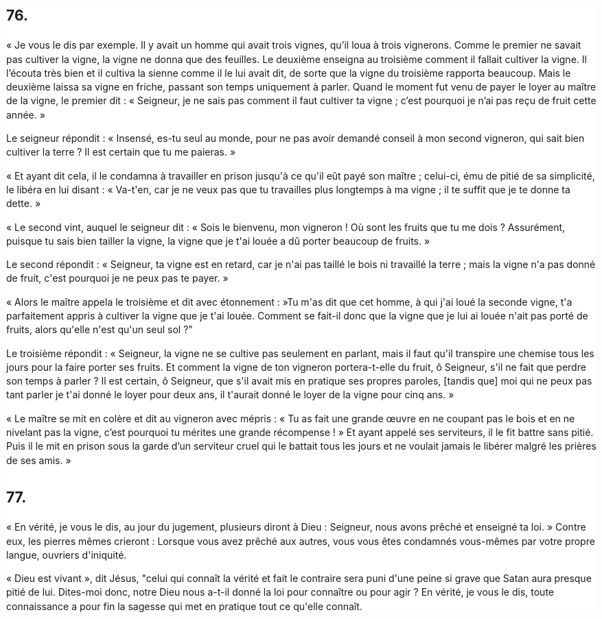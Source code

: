 

## 76.

« Je vous le dis par exemple. Il y avait un homme qui avait trois vignes, qu’il loua à trois vignerons. Comme le premier ne savait pas cultiver la vigne, la vigne ne donna que des feuilles. Le deuxième enseigna au troisième comment il fallait cultiver la vigne. Il l’écouta très bien et il cultiva la sienne comme il le lui avait dit, de sorte que la vigne du troisième rapporta beaucoup. Mais le deuxième laissa sa vigne en friche, passant son temps uniquement à parler. Quand le moment fut venu de payer le loyer au maître de la vigne, le premier dit : « Seigneur, je ne sais pas comment il faut cultiver ta vigne ; c’est pourquoi je n’ai pas reçu de fruit cette année. »

Le seigneur répondit : « Insensé, es-tu seul au monde, pour ne pas avoir demandé conseil à mon second vigneron, qui sait bien cultiver la terre ? Il est certain que tu me paieras. »

« Et ayant dit cela, il le condamna à travailler en prison jusqu'à ce qu'il eût payé son maître ; celui-ci, ému de pitié de sa simplicité, le libéra en lui disant : « Va-t'en, car je ne veux pas que tu travailles plus longtemps à ma vigne ; il te suffit que je te donne ta dette. »

« Le second vint, auquel le seigneur dit : « Sois le bienvenu, mon vigneron ! Où sont les fruits que tu me dois ? Assurément, puisque tu sais bien tailler la vigne, la vigne que je t'ai louée a dû porter beaucoup de fruits. »

Le second répondit : « Seigneur, ta vigne est en retard, car je n'ai pas taillé le bois ni travaillé la terre ; mais la vigne n'a pas donné de fruit, c'est pourquoi je ne peux pas te payer. »

« Alors le maître appela le troisième et dit avec étonnement :  »Tu m'as dit que cet homme, à qui j'ai loué la seconde vigne, t'a parfaitement appris à cultiver la vigne que je t'ai louée. Comment se fait-il donc que la vigne que je lui ai louée n'ait pas porté de fruits, alors qu'elle n'est qu'un seul sol ?"

Le troisième répondit : « Seigneur, la vigne ne se cultive pas seulement en parlant, mais il faut qu'il transpire une chemise tous les jours pour la faire porter ses fruits. Et comment la vigne de ton vigneron portera-t-elle du fruit, ô Seigneur, s'il ne fait que perdre son temps à parler ? Il est certain, ô Seigneur, que s'il avait mis en pratique ses propres paroles, \[tandis que\] moi qui ne peux pas tant parler je t'ai donné le loyer pour deux ans, il t'aurait donné le loyer de la vigne pour cinq ans. »

« Le maître se mit en colère et dit au vigneron avec mépris : « Tu as fait une grande œuvre en ne coupant pas le bois et en ne nivelant pas la vigne, c’est pourquoi tu mérites une grande récompense ! » Et ayant appelé ses serviteurs, il le fit battre sans pitié. Puis il le mit en prison sous la garde d’un serviteur cruel qui le battait tous les jours et ne voulait jamais le libérer malgré les prières de ses amis. »



## 77.

« En vérité, je vous le dis, au jour du jugement, plusieurs diront à Dieu : Seigneur, nous avons prêché et enseigné ta loi. » Contre eux, les pierres mêmes crieront : Lorsque vous avez prêché aux autres, vous vous êtes condamnés vous-mêmes par votre propre langue, ouvriers d'iniquité.

« Dieu est vivant », dit Jésus, "celui qui connaît la vérité et fait le contraire sera puni d'une peine si grave que Satan aura presque pitié de lui. Dites-moi donc, notre Dieu nous a-t-il donné la loi pour connaître ou pour agir ? En vérité, je vous le dis, toute connaissance a pour fin la sagesse qui met en pratique tout ce qu'elle connaît.
